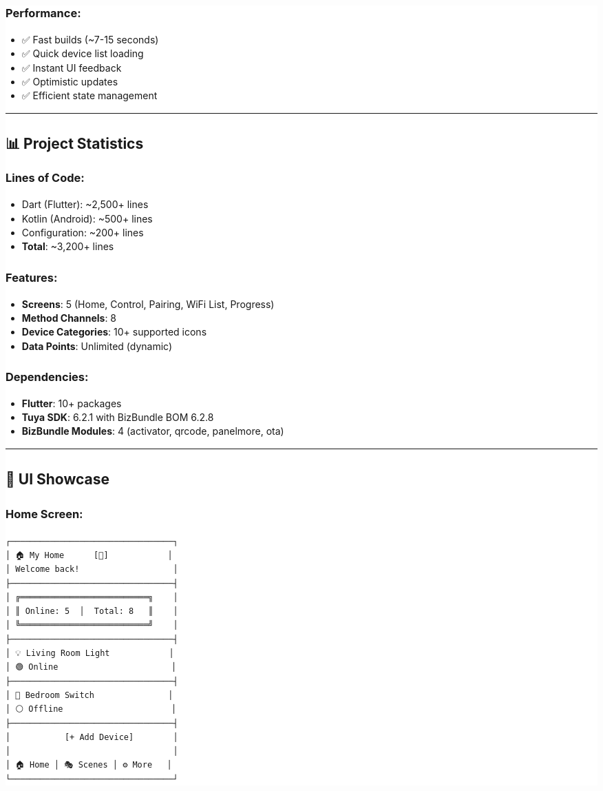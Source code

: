 ### **Performance:**
- ✅ Fast builds (~7-15 seconds)
- ✅ Quick device list loading
- ✅ Instant UI feedback
- ✅ Optimistic updates
- ✅ Efficient state management

---

## 📊 **Project Statistics**

### **Lines of Code:**
- Dart (Flutter): ~2,500+ lines
- Kotlin (Android): ~500+ lines
- Configuration: ~200+ lines
- **Total**: ~3,200+ lines

### **Features:**
- **Screens**: 5 (Home, Control, Pairing, WiFi List, Progress)
- **Method Channels**: 8
- **Device Categories**: 10+ supported icons
- **Data Points**: Unlimited (dynamic)

### **Dependencies:**
- **Flutter**: 10+ packages
- **Tuya SDK**: 6.2.1 with BizBundle BOM 6.2.8
- **BizBundle Modules**: 4 (activator, qrcode, panelmore, ota)

---

## 🎨 **UI Showcase**

### **Home Screen:**
```
┌─────────────────────────────────┐
│ 🏠 My Home      [🔄]            │
│ Welcome back!                   │
├─────────────────────────────────┤
│ ╔══════════════════════════╗    │
│ ║ Online: 5  │  Total: 8   ║    │
│ ╚══════════════════════════╝    │
├─────────────────────────────────┤
│ 💡 Living Room Light            │
│ 🟢 Online                       │
├─────────────────────────────────┤
│ 🔌 Bedroom Switch               │
│ ⚪ Offline                      │
├─────────────────────────────────┤
│           [+ Add Device]        │
│                                 │
│ 🏠 Home │ 🎭 Scenes │ ⚙️ More   │
└─────────────────────────────────┘
```

